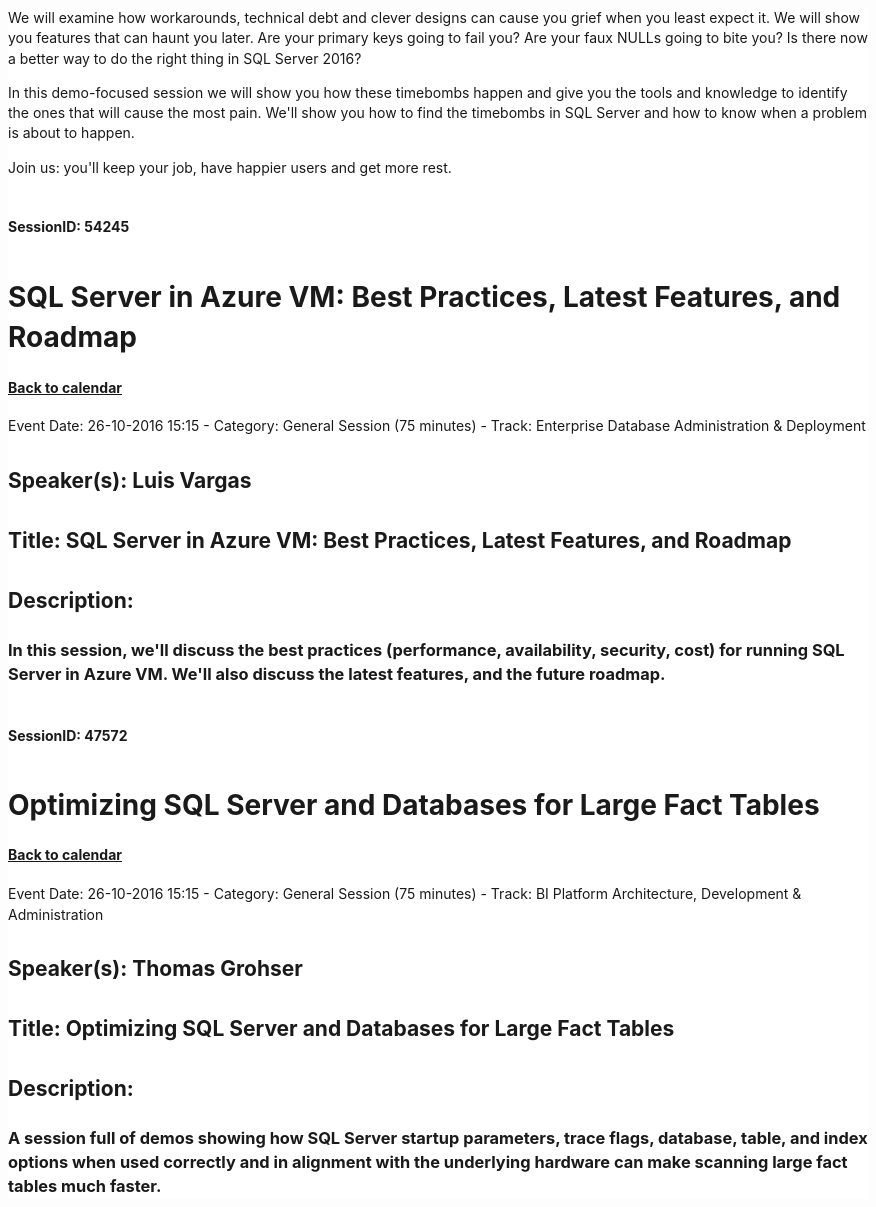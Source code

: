 We will examine how workarounds, technical debt and clever designs can cause you grief when you least expect it. We will show you features that can haunt you later. Are your primary keys going to fail you? Are your faux NULLs going to bite you? Is there now a better way to do the right thing in SQL Server 2016?  
 
In this demo-focused session we will show you how these timebombs happen and give you the tools and knowledge to identify the ones that will cause the most pain. We'll show you how to find the timebombs in SQL Server and how to know when a problem is about to happen.  
 
Join us: you'll keep your job, have happier users and get more rest. 
# 
#### SessionID: 54245
# SQL Server in Azure VM: Best Practices, Latest Features, and Roadmap
#### [Back to calendar](#id-583)
Event Date: 26-10-2016 15:15 - Category: General Session (75 minutes) - Track: Enterprise Database Administration & Deployment
## Speaker(s): Luis Vargas
## Title: SQL Server in Azure VM: Best Practices, Latest Features, and Roadmap
## Description:
### In this session, we'll discuss the best practices (performance, availability, security, cost) for running SQL Server in Azure VM. We'll also discuss the latest features, and the future roadmap. 

# 
#### SessionID: 47572
# Optimizing SQL Server and Databases for Large Fact Tables
#### [Back to calendar](#id-583)
Event Date: 26-10-2016 15:15 - Category: General Session (75 minutes) - Track: BI Platform Architecture, Development & Administration
## Speaker(s): Thomas Grohser
## Title: Optimizing SQL Server and Databases for Large Fact Tables
## Description:
### A session full of demos showing how SQL Server startup parameters, trace flags, database, table, and index options when used correctly and in alignment with the underlying hardware can make scanning large fact tables much faster.
